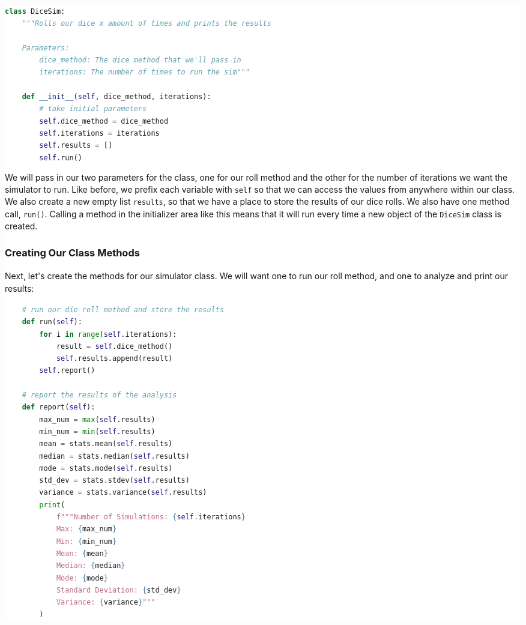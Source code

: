 ```python
class DiceSim:
    """Rolls our dice x amount of times and prints the results

    Parameters:
        dice_method: The dice method that we'll pass in
        iterations: The number of times to run the sim"""

    def __init__(self, dice_method, iterations):
        # take initial parameters
        self.dice_method = dice_method
        self.iterations = iterations
        self.results = []
        self.run()
```

We will pass in our two parameters for the class, one for our roll method and the other for the number of iterations we want the simulator to run. Like before, we prefix each variable with `self` so that we can access the values from anywhere within our class. We also create a new empty list `results`, so that we have a place to store the results of our dice rolls. We also have one method call, `run()`. Calling a method in the initializer area like this means that it will run every time a new object of the `DiceSim` class is created.

### Creating Our Class Methods

Next, let's create the methods for our simulator class. We will want one to run our roll method, and one to analyze and print our results:

```python
    # run our die roll method and store the results
    def run(self):
        for i in range(self.iterations):
            result = self.dice_method() 
            self.results.append(result)
        self.report()

    # report the results of the analysis
    def report(self):
        max_num = max(self.results) 
        min_num = min(self.results) 
        mean = stats.mean(self.results) 
        median = stats.median(self.results)
        mode = stats.mode(self.results)
        std_dev = stats.stdev(self.results)
        variance = stats.variance(self.results)
        print( 
            f"""Number of Simulations: {self.iterations}
            Max: {max_num}
            Min: {min_num}
            Mean: {mean}
            Median: {median}
            Mode: {mode}
            Standard Deviation: {std_dev}
            Variance: {variance}"""
        )
```
